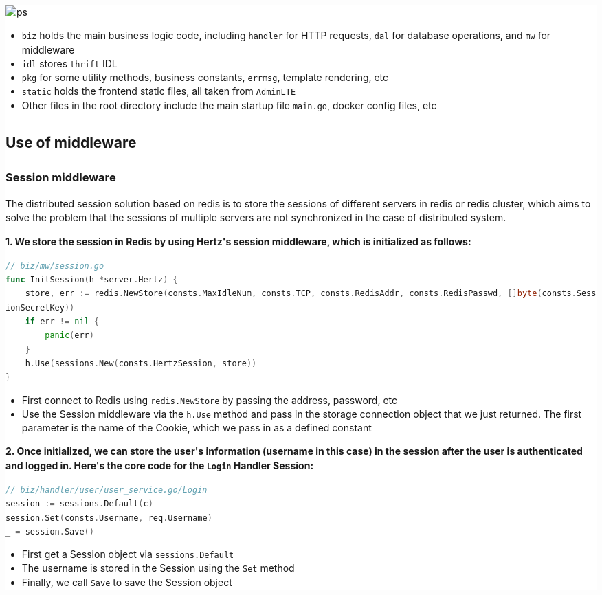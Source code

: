
![ps](https://dev-to-uploads.s3.amazonaws.com/uploads/articles/tt30ux4ue5hfur2x55t8.png)

- `biz` holds the main business logic code, including `handler` for HTTP requests, `dal` for database operations, and `mw` for middleware
- `idl` stores `thrift` IDL
- `pkg` for some utility methods, business constants, `errmsg`, template rendering, etc
- `static` holds the frontend static files, all taken from `AdminLTE`
- Other files in the root directory include the main startup file `main.go`, docker config files, etc

## Use of middleware

### Session middleware

The distributed session solution based on redis is to store the sessions of different servers in redis or redis cluster,
which aims to solve the problem that the sessions of multiple servers are not synchronized in the case of distributed system.

**1. We store the session in Redis by using Hertz's session middleware, which is initialized as follows:**

```go
// biz/mw/session.go
func InitSession(h *server.Hertz) {
	store, err := redis.NewStore(consts.MaxIdleNum, consts.TCP, consts.RedisAddr, consts.RedisPasswd, []byte(consts.SessionSecretKey))
	if err != nil {
		panic(err)
	}
	h.Use(sessions.New(consts.HertzSession, store))
}
```

- First connect to Redis using `redis.NewStore` by passing the address, password, etc
- Use the Session middleware via the `h.Use` method and pass in the storage connection object that we just returned. The first parameter is the name of the Cookie, which we pass in as a defined constant

**2. Once initialized, we can store the user's information (username in this case) in the session after the user is authenticated and logged in. Here's the core code for the `Login` Handler Session:**

```go
// biz/handler/user/user_service.go/Login
session := sessions.Default(c)
session.Set(consts.Username, req.Username)
_ = session.Save()
```

- First get a Session object via `sessions.Default`
- The username is stored in the Session using the `Set` method
- Finally, we call `Save` to save the Session object
